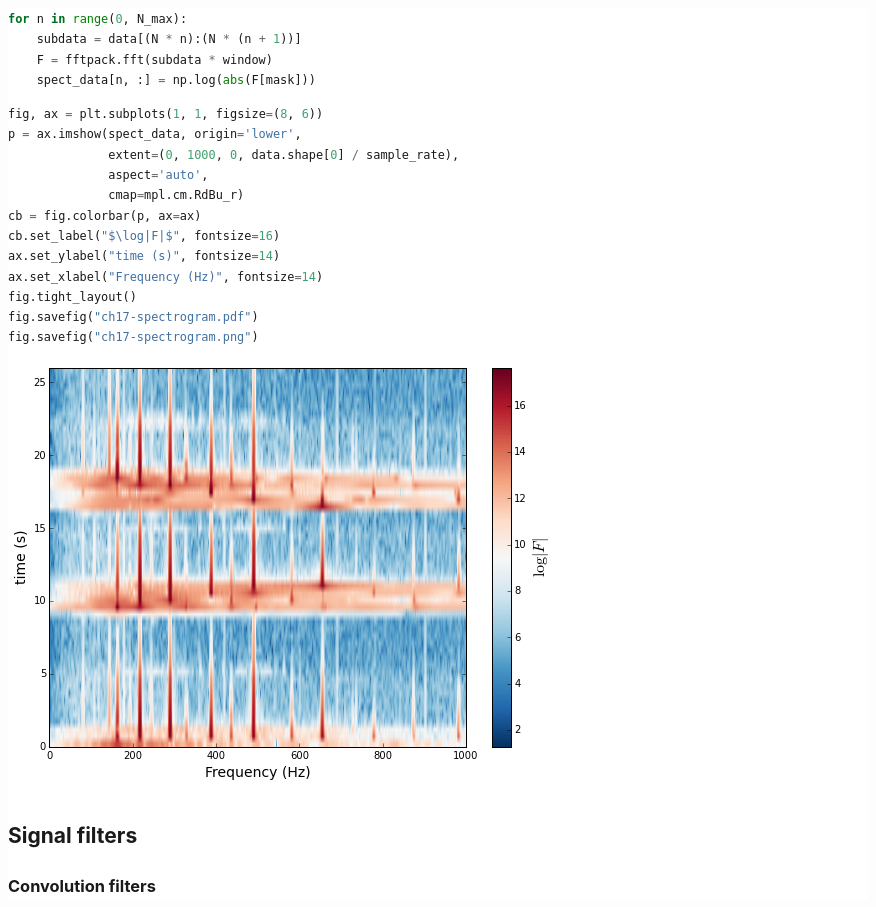 
```python
for n in range(0, N_max):
    subdata = data[(N * n):(N * (n + 1))]
    F = fftpack.fft(subdata * window)
    spect_data[n, :] = np.log(abs(F[mask]))
```


```python
fig, ax = plt.subplots(1, 1, figsize=(8, 6))
p = ax.imshow(spect_data, origin='lower',
              extent=(0, 1000, 0, data.shape[0] / sample_rate),
              aspect='auto',
              cmap=mpl.cm.RdBu_r)
cb = fig.colorbar(p, ax=ax)
cb.set_label("$\log|F|$", fontsize=16)
ax.set_ylabel("time (s)", fontsize=14)
ax.set_xlabel("Frequency (Hz)", fontsize=14)
fig.tight_layout()
fig.savefig("ch17-spectrogram.pdf")
fig.savefig("ch17-spectrogram.png")
```


![png](Ch17_Signal_Processing_files/Ch17_Signal_Processing_70_0.png)


## Signal filters

### Convolution filters

